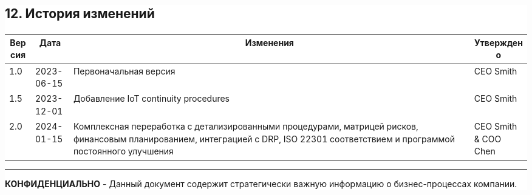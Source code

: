 ## 12. История изменений

| Версия | Дата       | Изменения                                                                                                                                                                         | Утверждено           |
| ------ | ---------- | --------------------------------------------------------------------------------------------------------------------------------------------------------------------------------- | -------------------- |
| 1.0    | 2023-06-15 | Первоначальная версия                                                                                                                                                             | CEO Smith            |
| 1.5    | 2023-12-01 | Добавление IoT continuity procedures                                                                                                                                              | CEO Smith            |
| 2.0    | 2024-01-15 | Комплексная переработка с детализированными процедурами, матрицей рисков, финансовым планированием, интеграцией с DRP, ISO 22301 соответствием и программой постоянного улучшения | CEO Smith & COO Chen |

---

**КОНФИДЕНЦИАЛЬНО** - Данный документ содержит стратегически важную информацию о бизнес-процессах компании.
